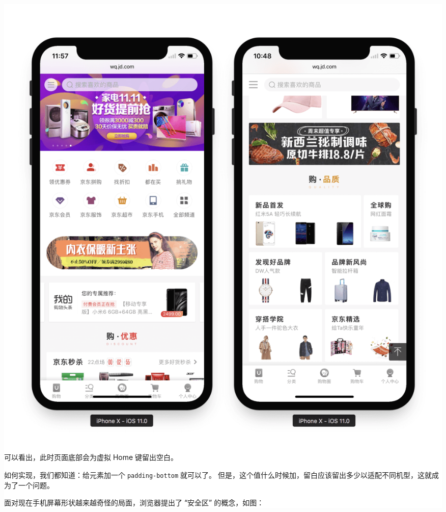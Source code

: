 ![](../images/image-20240618174822251.png)

可以看出，此时页面底部会为虚拟 Home 键留出空白。

如何实现，我们都知道：给元素加一个 `padding-bottom` 就可以了。
但是，这个值什么时候加，留白应该留出多少以适配不同机型，这就成为了一个问题。

面对现在手机屏幕形状越来越奇怪的局面，浏览器提出了 “安全区” 的概念，如图：
